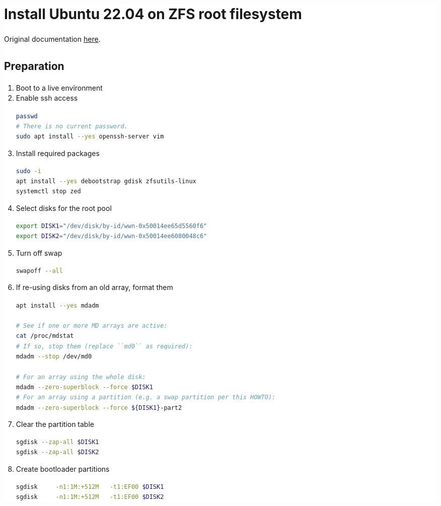 # Install Ubuntu 22.04 on ZFS root filesystem

Original documentation [here](https://openzfs.github.io/openzfs-docs/Getting%20Started/Ubuntu/Ubuntu%2022.04%20Root%20on%20ZFS.html).

## Preparation

1. Boot to a live environment
2. Enable ssh access
    ```sh
    passwd
    # There is no current password.
    sudo apt install --yes openssh-server vim
    ```
3. Install required packages
    ```sh
    sudo -i
    apt install --yes debootstrap gdisk zfsutils-linux
    systemctl stop zed
    ```
4. Select disks for the root pool
    ```sh
    export DISK1="/dev/disk/by-id/wwn-0x50014ee65d5560f6"
    export DISK2="/dev/disk/by-id/wwn-0x50014ee6080048c6"
    ```
5. Turn off swap
    ```sh
    swapoff --all
    ```
6. If re-using disks from an old array, format them
    ```sh
    apt install --yes mdadm

    # See if one or more MD arrays are active:
    cat /proc/mdstat
    # If so, stop them (replace ``md0`` as required):
    mdadm --stop /dev/md0

    # For an array using the whole disk:
    mdadm --zero-superblock --force $DISK1
    # For an array using a partition (e.g. a swap partition per this HOWTO):
    mdadm --zero-superblock --force ${DISK1}-part2
    ```
7. Clear the partition table
    ```sh
    sgdisk --zap-all $DISK1
    sgdisk --zap-all $DISK2
    ```
8. Create bootloader partitions
    ```sh
    sgdisk     -n1:1M:+512M   -t1:EF00 $DISK1
    sgdisk     -n1:1M:+512M   -t1:EF00 $DISK2
